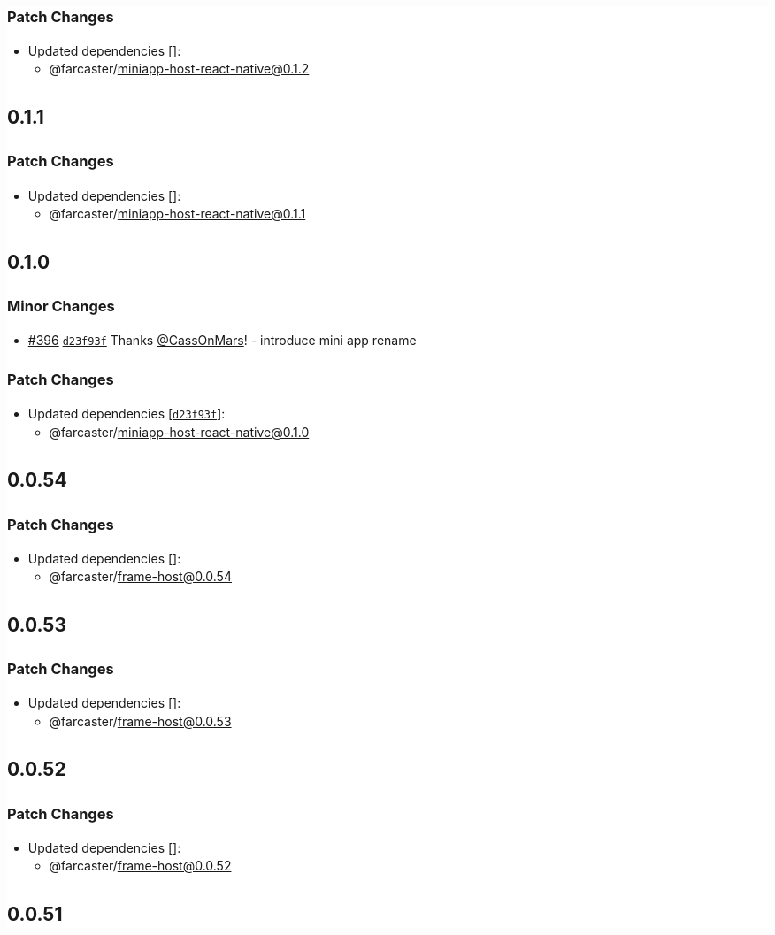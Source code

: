 ### Patch Changes

- Updated dependencies []:
  - @farcaster/miniapp-host-react-native@0.1.2

## 0.1.1

### Patch Changes

- Updated dependencies []:
  - @farcaster/miniapp-host-react-native@0.1.1

## 0.1.0

### Minor Changes

- [#396](https://github.com/farcasterxyz/miniapps/pull/396) [`d23f93f`](https://github.com/farcasterxyz/miniapps/commit/d23f93f5dcfb382d52e2faa8dc6be3dd1ab0674f) Thanks [@CassOnMars](https://github.com/CassOnMars)! - introduce mini app rename

### Patch Changes

- Updated dependencies [[`d23f93f`](https://github.com/farcasterxyz/miniapps/commit/d23f93f5dcfb382d52e2faa8dc6be3dd1ab0674f)]:
  - @farcaster/miniapp-host-react-native@0.1.0

## 0.0.54

### Patch Changes

- Updated dependencies []:
  - @farcaster/frame-host@0.0.54

## 0.0.53

### Patch Changes

- Updated dependencies []:
  - @farcaster/frame-host@0.0.53

## 0.0.52

### Patch Changes

- Updated dependencies []:
  - @farcaster/frame-host@0.0.52

## 0.0.51
